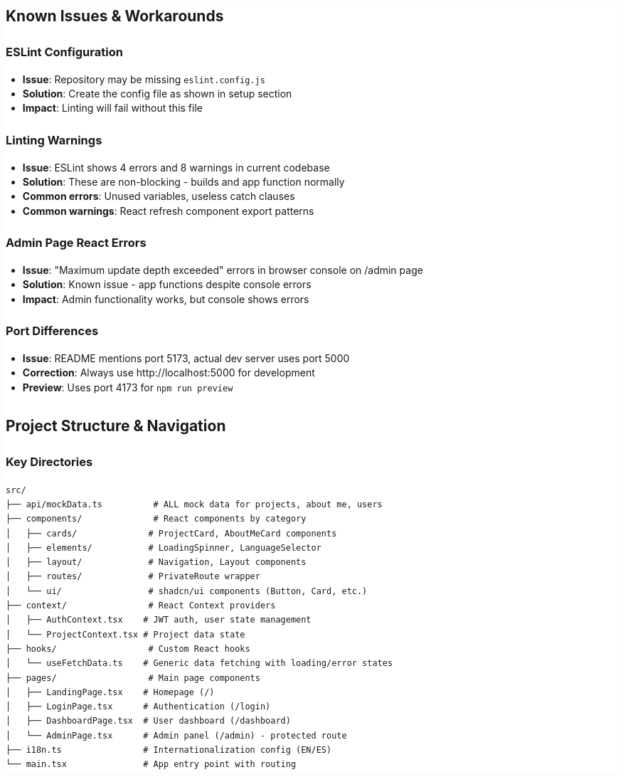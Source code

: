 ## Known Issues & Workarounds

### ESLint Configuration
- **Issue**: Repository may be missing `eslint.config.js`
- **Solution**: Create the config file as shown in setup section
- **Impact**: Linting will fail without this file

### Linting Warnings
- **Issue**: ESLint shows 4 errors and 8 warnings in current codebase
- **Solution**: These are non-blocking - builds and app function normally
- **Common errors**: Unused variables, useless catch clauses
- **Common warnings**: React refresh component export patterns

### Admin Page React Errors  
- **Issue**: "Maximum update depth exceeded" errors in browser console on /admin page
- **Solution**: Known issue - app functions despite console errors
- **Impact**: Admin functionality works, but console shows errors

### Port Differences
- **Issue**: README mentions port 5173, actual dev server uses port 5000
- **Correction**: Always use http://localhost:5000 for development
- **Preview**: Uses port 4173 for `npm run preview`

## Project Structure & Navigation

### Key Directories
```
src/
├── api/mockData.ts          # ALL mock data for projects, about me, users
├── components/              # React components by category
│   ├── cards/              # ProjectCard, AboutMeCard components  
│   ├── elements/           # LoadingSpinner, LanguageSelector
│   ├── layout/             # Navigation, Layout components
│   ├── routes/             # PrivateRoute wrapper
│   └── ui/                 # shadcn/ui components (Button, Card, etc.)
├── context/                # React Context providers
│   ├── AuthContext.tsx    # JWT auth, user state management
│   └── ProjectContext.tsx # Project data state
├── hooks/                  # Custom React hooks
│   └── useFetchData.ts    # Generic data fetching with loading/error states
├── pages/                  # Main page components
│   ├── LandingPage.tsx    # Homepage (/)
│   ├── LoginPage.tsx      # Authentication (/login)
│   ├── DashboardPage.tsx  # User dashboard (/dashboard)
│   └── AdminPage.tsx      # Admin panel (/admin) - protected route
├── i18n.ts                # Internationalization config (EN/ES)
└── main.tsx               # App entry point with routing
```
